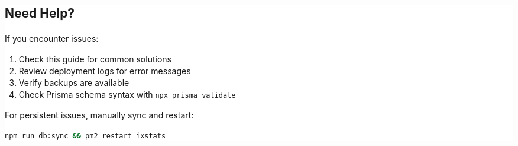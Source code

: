 
## Need Help?

If you encounter issues:
1. Check this guide for common solutions
2. Review deployment logs for error messages
3. Verify backups are available
4. Check Prisma schema syntax with `npx prisma validate`

For persistent issues, manually sync and restart:
```bash
npm run db:sync && pm2 restart ixstats
```

